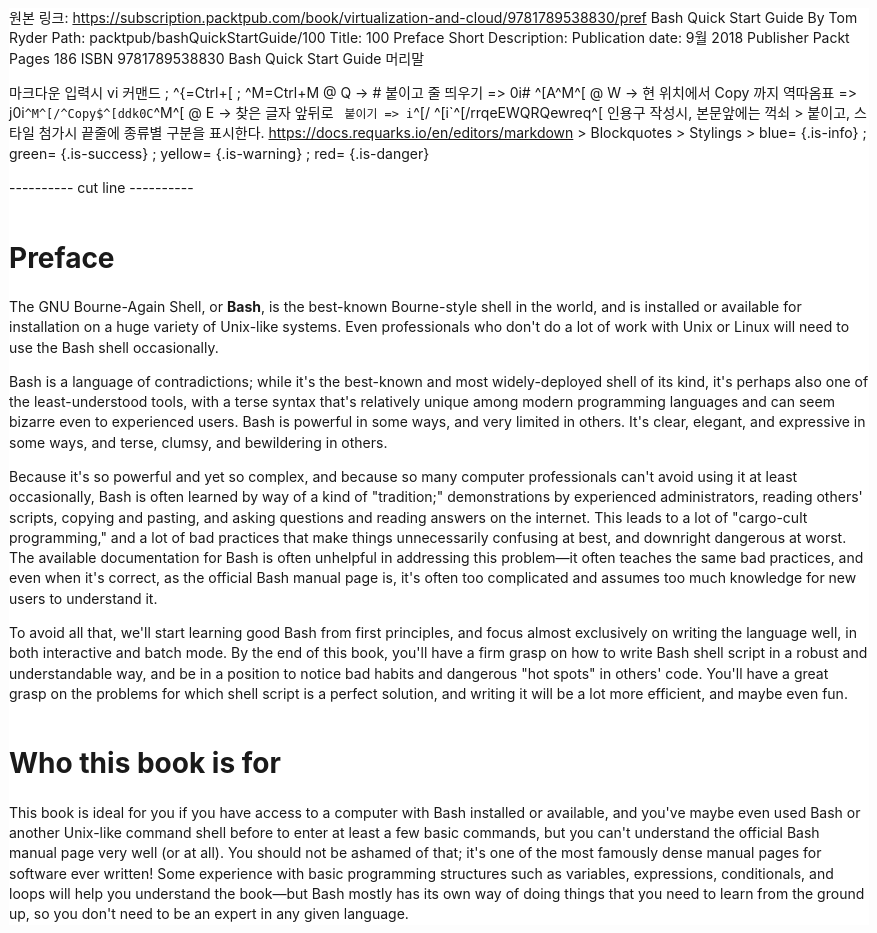 원본 링크: https://subscription.packtpub.com/book/virtualization-and-cloud/9781789538830/pref
Bash Quick Start Guide By Tom Ryder
Path:
packtpub/bashQuickStartGuide/100
Title:
100 Preface
Short Description:
Publication date: 9월 2018 Publisher Packt Pages 186 ISBN 9781789538830
Bash Quick Start Guide 머리말

마크다운 입력시 vi 커맨드 ; ^{=Ctrl+[ ; ^M=Ctrl+M
@ Q -> # 붙이고 줄 띄우기 => 0i# ^[A^M^[
@ W -> 현 위치에서 Copy 까지 역따옴표 => j0i```^M^[/^Copy$^[ddk0C```^M^[
@ E -> 찾은 글자 앞뒤로 ` 붙이기 => i`^[/ ^[i`^[/rrqeEWQRQewreq^[
인용구 작성시, 본문앞에는 꺽쇠 > 붙이고, 스타일 첨가시 끝줄에 종류별 구분을 표시한다.
https://docs.requarks.io/en/editors/markdown > Blockquotes > Stylings >
blue= {.is-info} ; green= {.is-success} ; yellow= {.is-warning} ; red= {.is-danger}

---------- cut line ----------


# Preface

The GNU Bourne-Again Shell, or **Bash**, is the best-known Bourne-style shell in the world, and is installed or available for installation on a huge variety of Unix-like systems. Even professionals who don't do a lot of work with Unix or Linux will need to use the Bash shell occasionally.

Bash is a language of contradictions; while it's the best-known and most widely-deployed shell of its kind, it's perhaps also one of the least-understood tools, with a terse syntax that's relatively unique among modern programming languages and can seem bizarre even to experienced users. Bash is powerful in some ways, and very limited in others. It's clear, elegant, and expressive in some ways, and terse, clumsy, and bewildering in others.

Because it's so powerful and yet so complex, and because so many computer professionals can't avoid using it at least occasionally, Bash is often learned by way of a kind of "tradition;" demonstrations by experienced administrators, reading others' scripts, copying and pasting, and asking questions and reading answers on the internet. This leads to a lot of "cargo-cult programming," and a lot of bad practices that make things unnecessarily confusing at best, and downright dangerous at worst. The available documentation for Bash is often unhelpful in addressing this problem—it often teaches the same bad practices, and even when it's correct, as the official Bash manual page is, it's often too complicated and assumes too much knowledge for new users to understand it.

To avoid all that, we'll start learning good Bash from first principles, and focus almost exclusively on writing the language well, in both interactive and batch mode. By the end of this book, you'll have a firm grasp on how to write Bash shell script in a robust and understandable way, and be in a position to notice bad habits and dangerous "hot spots" in others' code. You'll have a great grasp on the problems for which shell script is a perfect solution, and writing it will be a lot more efficient, and maybe even fun.

# Who this book is for

This book is ideal for you if you have access to a computer with Bash installed or available, and you've maybe even used Bash or another Unix-like command shell before to enter at least a few basic commands, but you can't understand the official Bash manual page very well (or at all). You should not be ashamed of that; it's one of the most famously dense manual pages for software ever written! Some experience with basic programming structures such as variables, expressions, conditionals, and loops will help you understand the book—but Bash mostly has its own way of doing things that you need to learn from the ground up, so you don't need to be an expert in any given language.
